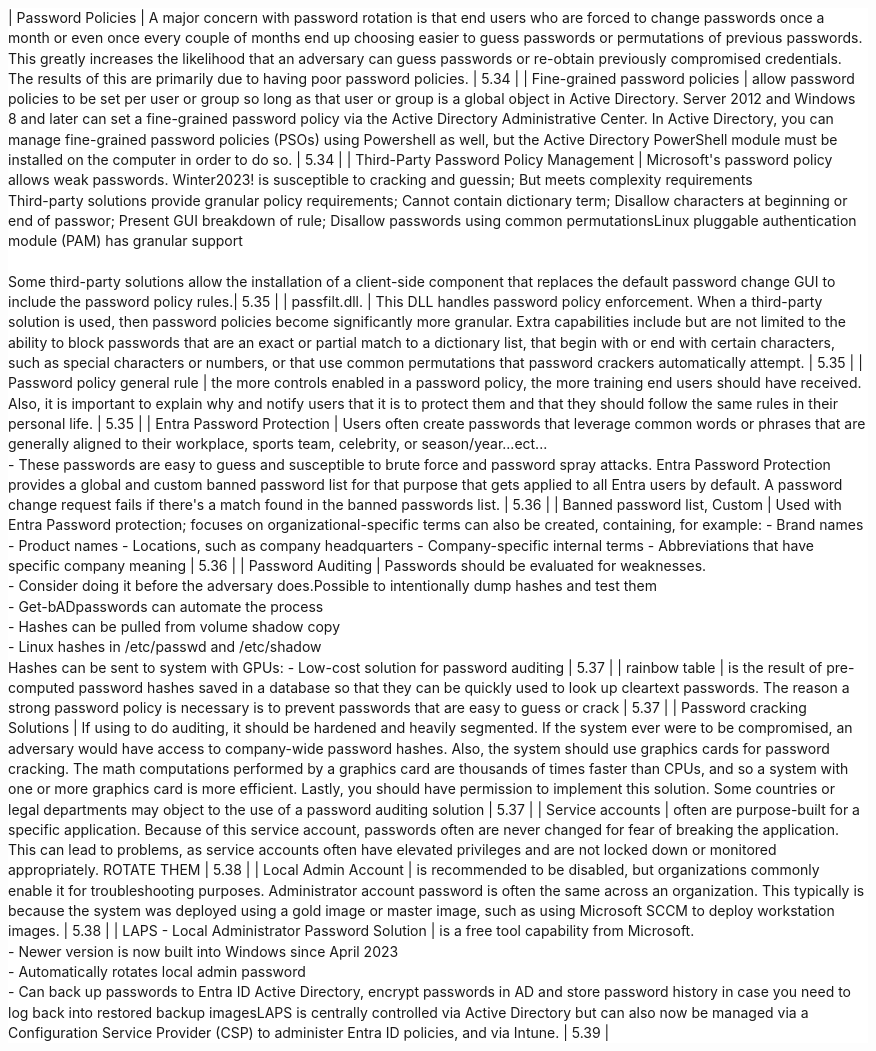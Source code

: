| Password Policies | A major concern with password rotation is that end users who are forced to change passwords once a month or even once every couple of months end up choosing easier to guess passwords or permutations of previous passwords. This greatly increases the likelihood that an adversary can guess passwords or re-obtain previously compromised credentials. The results of this are primarily due to having poor password policies. | 5.34 |
| Fine-grained password policies | allow password policies to be set per user or group so long as that user or group is a global object in Active Directory. Server 2012 and Windows 8 and later can set a fine-grained password policy via the Active Directory Administrative Center. In Active Directory, you can manage fine-grained password policies (PSOs) using Powershell as well, but the Active Directory PowerShell module must be installed on the computer in order to do so. | 5.34 |
| Third-Party Password Policy Management | Microsoft's password policy allows weak passwords. Winter2023! is susceptible to cracking and guessin; But meets complexity requirements <br> Third-party solutions provide granular policy requirements; Cannot contain dictionary term; Disallow characters at beginning or end of passwor; Present GUI breakdown of rule; Disallow passwords using common permutationsLinux pluggable authentication module (PAM) has granular support <br> <br> Some third-party solutions allow the installation of a client-side component that replaces the default password change GUI to include the password policy rules.| 5.35 |
| passfilt.dll. | This DLL handles password policy enforcement. When a third-party solution is used, then password policies become significantly more granular. Extra capabilities include but are not limited to the ability to block passwords that are an exact or partial match to a dictionary list, that begin with or end with certain characters, such as special characters or numbers, or that use common permutations that password crackers automatically attempt. | 5.35 |
| Password policy general rule | the more controls enabled in a password policy, the more training end users should have received. Also, it is important to explain why and notify users that it is to protect them and that they should follow the same rules in their personal life.  | 5.35 |
| Entra Password Protection | Users often create passwords that leverage common words or phrases that are generally aligned to their workplace, sports team, celebrity, or season/year...ect... <br> - These passwords are easy to guess and susceptible to brute force and password spray attacks. Entra Password Protection provides a global and custom banned password list for that purpose that gets applied to all Entra users by default. A password change request fails if there's a match found in the banned passwords list.  | 5.36 | 
| Banned password list, Custom | Used with Entra Password protection; focuses on organizational-specific terms can also be created, containing, for example: - Brand names - Product names - Locations, such as company headquarters - Company-specific internal terms - Abbreviations that have specific company meaning | 5.36 |
| Password Auditing | Passwords should be evaluated for weaknesses. <br> - Consider doing it before the adversary does.Possible to intentionally dump hashes and test them <br> - Get-bADpasswords can automate the process <br> - Hashes can be pulled from volume shadow copy <br> - Linux hashes in /etc/passwd and /etc/shadow <br> Hashes can be sent to system with GPUs: - Low-cost solution for password auditing | 5.37 |
| rainbow table | is the result of pre-computed password hashes saved in a database so that they can be quickly used to look up cleartext passwords.  The reason a strong password policy is necessary is to prevent passwords that are easy to guess or crack | 5.37 |
| Password cracking Solutions | If using to do auditing, it should be hardened and heavily segmented. If the system ever were to be compromised, an adversary would have access to company-wide password hashes. Also, the system should use graphics cards for password cracking. The math computations performed by a graphics card are thousands of times faster than CPUs, and so a system with one or more graphics card is more efficient. Lastly, you should have permission to implement this solution. Some countries or legal departments may object to the use of a password auditing solution | 5.37 |
| Service accounts | often are purpose-built for a specific application. Because of this service account, passwords often are never changed for fear of breaking the application. This can lead to problems, as service accounts often have elevated privileges and are not locked down or monitored appropriately.  ROTATE THEM | 5.38 |
| Local Admin Account | is recommended to be disabled, but organizations commonly enable it for troubleshooting purposes. Administrator account password is often the same across an organization. This typically is because the system was deployed using a gold image or master image, such as using Microsoft SCCM to deploy workstation images. | 5.38 |
| LAPS - Local Administrator Password Solution |  is a free tool capability from Microsoft. <br> - Newer version is now built into Windows since April 2023 <br> - Automatically rotates local admin password <br> - Can back up passwords to Entra ID Active Directory, encrypt passwords in AD and store password history in case you need to log back into restored backup imagesLAPS is centrally controlled via Active Directory but can also now be managed via a Configuration Service Provider (CSP) to administer Entra ID policies, and via Intune. | 5.39 |